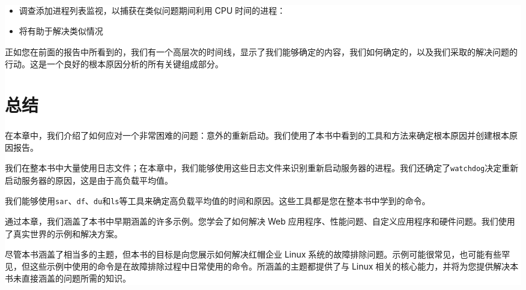 +   调查添加进程列表监视，以捕获在类似问题期间利用 CPU 时间的进程：

+   将有助于解决类似情况

正如您在前面的报告中所看到的，我们有一个高层次的时间线，显示了我们能够确定的内容，我们如何确定的，以及我们采取的解决问题的行动。这是一个良好的根本原因分析的所有关键组成部分。

# 总结

在本章中，我们介绍了如何应对一个非常困难的问题：意外的重新启动。我们使用了本书中看到的工具和方法来确定根本原因并创建根本原因报告。

我们在整本书中大量使用日志文件；在本章中，我们能够使用这些日志文件来识别重新启动服务器的进程。我们还确定了`watchdog`决定重新启动服务器的原因，这是由于高负载平均值。

我们能够使用`sar`、`df`、`du`和`ls`等工具来确定高负载平均值的时间和原因。这些工具都是您在整本书中学到的命令。

通过本章，我们涵盖了本书中早期涵盖的许多示例。您学会了如何解决 Web 应用程序、性能问题、自定义应用程序和硬件问题。我们使用了真实世界的示例和解决方案。

尽管本书涵盖了相当多的主题，但本书的目标是向您展示如何解决红帽企业 Linux 系统的故障排除问题。示例可能很常见，也可能有些罕见，但这些示例中使用的命令是在故障排除过程中日常使用的命令。所涵盖的主题都提供了与 Linux 相关的核心能力，并将为您提供解决本书未直接涵盖的问题所需的知识。
